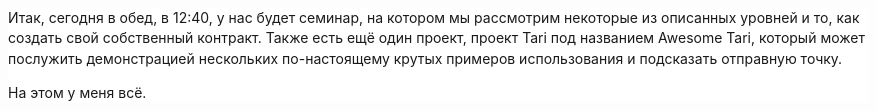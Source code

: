 Итак, сегодня в обед, в 12:40, у нас будет семинар, на котором мы рассмотрим некоторые из описанных уровней и то, как создать свой собственный контракт. Также есть ещё один проект, проект Tari под названием Awesome Tari, который может послужить демонстрацией нескольких по-настоящему крутых примеров использования и подсказать отправную точку.

На этом у меня всё.
